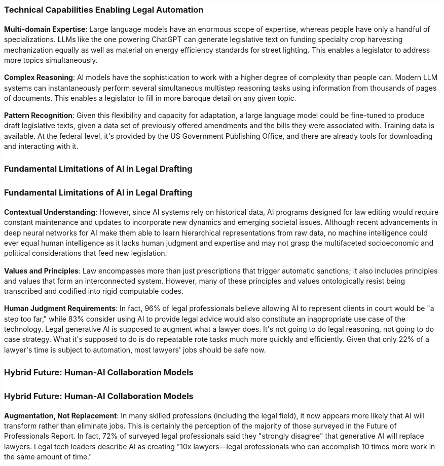 ### Technical Capabilities Enabling Legal Automation

**Multi-domain Expertise**: Large language models have an enormous scope of expertise, whereas people have only a handful of specializations. LLMs like the one powering ChatGPT can generate legislative text on funding specialty crop harvesting mechanization equally as well as material on energy efficiency standards for street lighting. This enables a legislator to address more topics simultaneously.

**Complex Reasoning**: AI models have the sophistication to work with a higher degree of complexity than people can. Modern LLM systems can instantaneously perform several simultaneous multistep reasoning tasks using information from thousands of pages of documents. This enables a legislator to fill in more baroque detail on any given topic.

**Pattern Recognition**: Given this flexibility and capacity for adaptation, a large language model could be fine-tuned to produce draft legislative texts, given a data set of previously offered amendments and the bills they were associated with. Training data is available. At the federal level, it's provided by the US Government Publishing Office, and there are already tools for downloading and interacting with it.

### Fundamental Limitations of AI in Legal Drafting

### Fundamental Limitations of AI in Legal Drafting

**Contextual Understanding**: However, since AI systems rely on historical data, AI programs designed for law editing would require constant maintenance and updates to incorporate new dynamics and emerging societal issues. Although recent advancements in deep neural networks for AI make them able to learn hierarchical representations from raw data, no machine intelligence could ever equal human intelligence as it lacks human judgment and expertise and may not grasp the multifaceted socioeconomic and political considerations that feed new legislation.

**Values and Principles**: Law encompasses more than just prescriptions that trigger automatic sanctions; it also includes principles and values that form an interconnected system. However, many of these principles and values ontologically resist being transcribed and codified into rigid computable codes.

**Human Judgment Requirements**: In fact, 96% of legal professionals believe allowing AI to represent clients in court would be "a step too far," while 83% consider using AI to provide legal advice would also constitute an inappropriate use case of the technology. Legal generative AI is supposed to augment what a lawyer does. It's not going to do legal reasoning, not going to do case strategy. What it's supposed to do is do repeatable rote tasks much more quickly and efficiently. Given that only 22% of a lawyer's time is subject to automation, most lawyers' jobs should be safe now.

### Hybrid Future: Human-AI Collaboration Models

### Hybrid Future: Human-AI Collaboration Models

**Augmentation, Not Replacement**: In many skilled professions (including the legal field), it now appears more likely that AI will transform rather than eliminate jobs. This is certainly the perception of the majority of those surveyed in the Future of Professionals Report. In fact, 72% of surveyed legal professionals said they "strongly disagree" that generative AI will replace lawyers. Legal tech leaders describe AI as creating "10x lawyers—legal professionals who can accomplish 10 times more work in the same amount of time."
